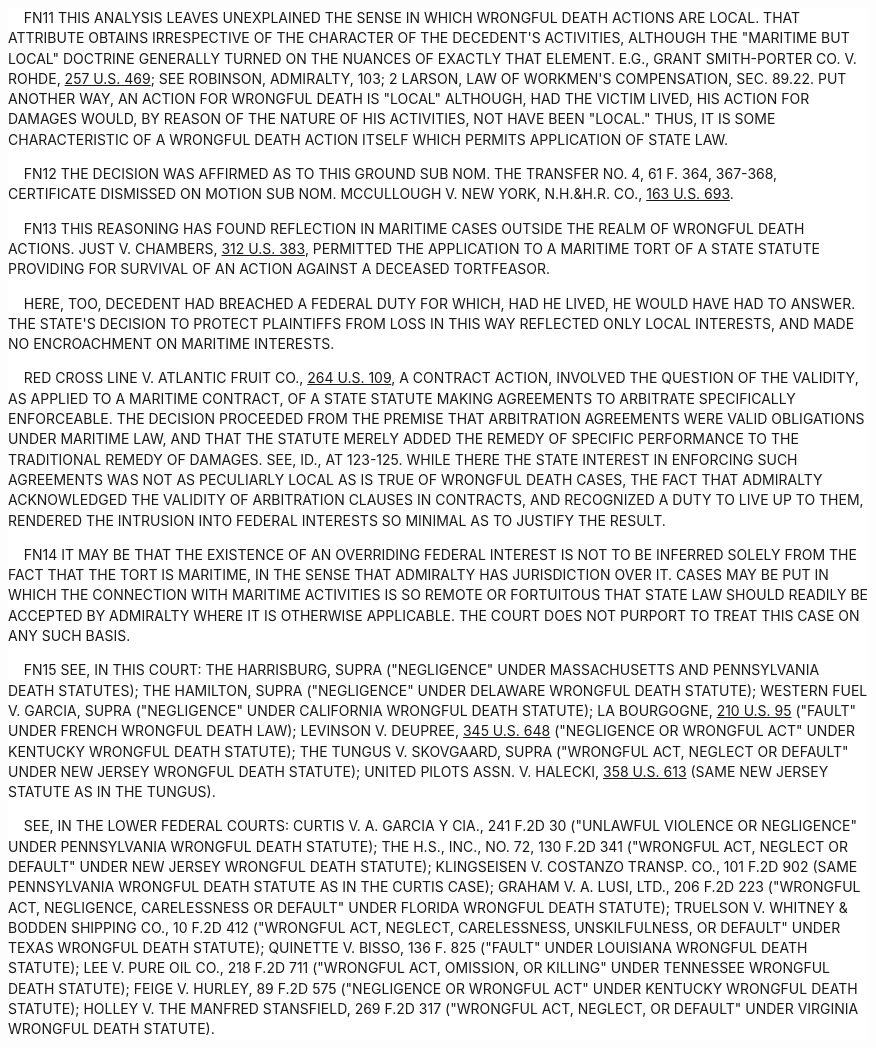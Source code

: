     FN11  THIS ANALYSIS LEAVES UNEXPLAINED THE SENSE IN WHICH WRONGFUL DEATH ACTIONS ARE LOCAL.  THAT ATTRIBUTE OBTAINS IRRESPECTIVE OF THE CHARACTER OF THE DECEDENT'S ACTIVITIES, ALTHOUGH THE "MARITIME BUT LOCAL" DOCTRINE GENERALLY TURNED ON THE NUANCES OF EXACTLY THAT ELEMENT.  E.G., GRANT SMITH-PORTER CO. V. ROHDE, [257 U.S. 469][/us/courts/scotus/usReporter/257/469]; SEE ROBINSON, ADMIRALTY, 103; 2 LARSON, LAW OF WORKMEN'S COMPENSATION, SEC. 89.22.  PUT ANOTHER WAY, AN ACTION FOR WRONGFUL DEATH IS "LOCAL" ALTHOUGH, HAD THE VICTIM LIVED, HIS ACTION FOR DAMAGES WOULD, BY REASON OF THE NATURE OF HIS ACTIVITIES, NOT HAVE BEEN "LOCAL."  THUS, IT IS SOME CHARACTERISTIC OF A WRONGFUL DEATH ACTION ITSELF WHICH PERMITS APPLICATION OF STATE LAW.

    FN12  THE DECISION WAS AFFIRMED AS TO THIS GROUND SUB NOM.  THE TRANSFER NO. 4, 61 F. 364, 367-368, CERTIFICATE DISMISSED ON MOTION SUB NOM. MCCULLOUGH V. NEW YORK, N.H.&H.R. CO., [163 U.S. 693][/us/courts/scotus/usReporter/163/693].

    FN13  THIS REASONING HAS FOUND REFLECTION IN MARITIME CASES OUTSIDE THE REALM OF WRONGFUL DEATH ACTIONS.  JUST V. CHAMBERS, [312 U.S. 383][/us/courts/scotus/usReporter/312/383], PERMITTED THE APPLICATION TO A MARITIME TORT OF A STATE STATUTE PROVIDING FOR SURVIVAL OF AN ACTION AGAINST A DECEASED TORTFEASOR.

    HERE, TOO, DECEDENT HAD BREACHED A FEDERAL DUTY FOR WHICH, HAD HE LIVED, HE WOULD HAVE HAD TO ANSWER.  THE STATE'S DECISION TO PROTECT PLAINTIFFS FROM LOSS IN THIS WAY REFLECTED ONLY LOCAL INTERESTS, AND MADE NO ENCROACHMENT ON MARITIME INTERESTS.

    RED CROSS LINE V. ATLANTIC FRUIT CO., [264 U.S. 109][/us/courts/scotus/usReporter/264/109], A CONTRACT ACTION, INVOLVED THE QUESTION OF THE VALIDITY, AS APPLIED TO A MARITIME CONTRACT, OF A STATE STATUTE MAKING AGREEMENTS TO ARBITRATE SPECIFICALLY ENFORCEABLE.  THE DECISION PROCEEDED FROM THE PREMISE THAT ARBITRATION AGREEMENTS WERE VALID OBLIGATIONS UNDER MARITIME LAW, AND THAT THE STATUTE MERELY ADDED THE REMEDY OF SPECIFIC PERFORMANCE TO THE TRADITIONAL REMEDY OF DAMAGES.  SEE, ID., AT 123-125.  WHILE THERE THE STATE INTEREST IN ENFORCING SUCH AGREEMENTS WAS NOT AS PECULIARLY LOCAL AS IS TRUE OF WRONGFUL DEATH CASES, THE FACT THAT ADMIRALTY ACKNOWLEDGED THE VALIDITY OF ARBITRATION CLAUSES IN CONTRACTS, AND RECOGNIZED A DUTY TO LIVE UP TO THEM, RENDERED THE INTRUSION INTO FEDERAL INTERESTS SO MINIMAL AS TO JUSTIFY THE RESULT.

    FN14  IT MAY BE THAT THE EXISTENCE OF AN OVERRIDING FEDERAL INTEREST IS NOT TO BE INFERRED SOLELY FROM THE FACT THAT THE TORT IS MARITIME, IN THE SENSE THAT ADMIRALTY HAS JURISDICTION OVER IT. CASES MAY BE PUT IN WHICH THE CONNECTION WITH MARITIME ACTIVITIES IS SO REMOTE OR FORTUITOUS THAT STATE LAW SHOULD READILY BE ACCEPTED BY ADMIRALTY WHERE IT IS OTHERWISE APPLICABLE.  THE COURT DOES NOT PURPORT TO TREAT THIS CASE ON ANY SUCH BASIS.

    FN15  SEE, IN THIS COURT:  THE HARRISBURG, SUPRA ("NEGLIGENCE" UNDER MASSACHUSETTS AND PENNSYLVANIA DEATH STATUTES); THE HAMILTON, SUPRA ("NEGLIGENCE" UNDER DELAWARE WRONGFUL DEATH STATUTE); WESTERN FUEL V. GARCIA, SUPRA ("NEGLIGENCE" UNDER CALIFORNIA WRONGFUL DEATH STATUTE); LA BOURGOGNE, [210 U.S. 95][/us/courts/scotus/usReporter/210/95] ("FAULT" UNDER FRENCH WRONGFUL DEATH LAW); LEVINSON V. DEUPREE, [345 U.S. 648][/us/courts/scotus/usReporter/345/648] ("NEGLIGENCE OR WRONGFUL ACT" UNDER KENTUCKY WRONGFUL DEATH STATUTE); THE TUNGUS V. SKOVGAARD, SUPRA ("WRONGFUL ACT, NEGLECT OR DEFAULT" UNDER NEW JERSEY WRONGFUL DEATH STATUTE); UNITED PILOTS ASSN. V. HALECKI, [358 U.S. 613][/us/courts/scotus/usReporter/358/613] (SAME NEW JERSEY STATUTE AS IN THE TUNGUS).

    SEE, IN THE LOWER FEDERAL COURTS:  CURTIS V. A. GARCIA Y CIA., 241 F.2D 30 ("UNLAWFUL VIOLENCE OR NEGLIGENCE" UNDER PENNSYLVANIA WRONGFUL DEATH STATUTE); THE H.S., INC., NO. 72, 130 F.2D 341 ("WRONGFUL ACT, NEGLECT OR DEFAULT" UNDER NEW JERSEY WRONGFUL DEATH STATUTE); KLINGSEISEN V. COSTANZO TRANSP.  CO., 101 F.2D 902 (SAME PENNSYLVANIA WRONGFUL DEATH STATUTE AS IN THE CURTIS CASE); GRAHAM V. A. LUSI, LTD., 206 F.2D 223 ("WRONGFUL ACT, NEGLIGENCE, CARELESSNESS OR DEFAULT" UNDER FLORIDA WRONGFUL DEATH STATUTE); TRUELSON V. WHITNEY & BODDEN SHIPPING CO., 10 F.2D 412 ("WRONGFUL ACT, NEGLECT, CARELESSNESS, UNSKILFULNESS, OR DEFAULT" UNDER TEXAS WRONGFUL DEATH STATUTE); QUINETTE V. BISSO, 136 F. 825 ("FAULT" UNDER LOUISIANA WRONGFUL DEATH STATUTE); LEE V. PURE OIL CO., 218 F.2D 711 ("WRONGFUL ACT, OMISSION, OR KILLING" UNDER TENNESSEE WRONGFUL DEATH STATUTE); FEIGE V. HURLEY, 89 F.2D 575 ("NEGLIGENCE OR WRONGFUL ACT" UNDER KENTUCKY WRONGFUL DEATH STATUTE); HOLLEY V. THE MANFRED STANSFIELD, 269 F.2D 317 ("WRONGFUL ACT, NEGLECT, OR DEFAULT" UNDER VIRGINIA WRONGFUL DEATH STATUTE).


[/us/courts/scotus/usReporter/361/314]: https://publicdocs.github.io/go/links?ns=uslm-x&ref=%2Fus%2Fcourts%2Fscotus%2FusReporter%2F361%2F314
[/us/courts/scotus/usReporter/358/588]: https://publicdocs.github.io/go/links?ns=uslm-x&ref=%2Fus%2Fcourts%2Fscotus%2FusReporter%2F358%2F588
[/us/courts/scotus/usReporter/359/923]: https://publicdocs.github.io/go/links?ns=uslm-x&ref=%2Fus%2Fcourts%2Fscotus%2FusReporter%2F359%2F923
[/us/usc/t28/s1346]: https://publicdocs.github.io/go/links?ns=uslm&ref=%2Fus%2Fusc%2Ft28%2Fs1346
[/us/courts/scotus/usReporter/358/625]: https://publicdocs.github.io/go/links?ns=uslm-x&ref=%2Fus%2Fcourts%2Fscotus%2FusReporter%2F358%2F625
[/us/courts/scotus/usReporter/247/372]: https://publicdocs.github.io/go/links?ns=uslm-x&ref=%2Fus%2Fcourts%2Fscotus%2FusReporter%2F247%2F372
[/us/courts/scotus/usReporter/259/255]: https://publicdocs.github.io/go/links?ns=uslm-x&ref=%2Fus%2Fcourts%2Fscotus%2FusReporter%2F259%2F255
[/us/courts/scotus/usReporter/119/199]: https://publicdocs.github.io/go/links?ns=uslm-x&ref=%2Fus%2Fcourts%2Fscotus%2FusReporter%2F119%2F199
[/us/courts/scotus/usReporter/257/233]: https://publicdocs.github.io/go/links?ns=uslm-x&ref=%2Fus%2Fcourts%2Fscotus%2FusReporter%2F257%2F233
[/us/courts/scotus/usReporter/207/398]: https://publicdocs.github.io/go/links?ns=uslm-x&ref=%2Fus%2Fcourts%2Fscotus%2FusReporter%2F207%2F398
[/us/courts/scotus/usReporter/210/95]: https://publicdocs.github.io/go/links?ns=uslm-x&ref=%2Fus%2Fcourts%2Fscotus%2FusReporter%2F210%2F95
[/us/courts/scotus/usReporter/345/648]: https://publicdocs.github.io/go/links?ns=uslm-x&ref=%2Fus%2Fcourts%2Fscotus%2FusReporter%2F345%2F648
[/us/courts/scotus/usReporter/358/588]: https://publicdocs.github.io/go/links?ns=uslm-x&ref=%2Fus%2Fcourts%2Fscotus%2FusReporter%2F358%2F588
[/us/courts/scotus/usReporter/358/613]: https://publicdocs.github.io/go/links?ns=uslm-x&ref=%2Fus%2Fcourts%2Fscotus%2FusReporter%2F358%2F613
[/us/courts/scotus/usReporter/345/648]: https://publicdocs.github.io/go/links?ns=uslm-x&ref=%2Fus%2Fcourts%2Fscotus%2FusReporter%2F345%2F648
[/us/courts/scotus/usReporter/358/613]: https://publicdocs.github.io/go/links?ns=uslm-x&ref=%2Fus%2Fcourts%2Fscotus%2FusReporter%2F358%2F613
[/us/courts/scotus/usReporter/317/239]: https://publicdocs.github.io/go/links?ns=uslm-x&ref=%2Fus%2Fcourts%2Fscotus%2FusReporter%2F317%2F239
[/us/courts/scotus/usReporter/358/588]: https://publicdocs.github.io/go/links?ns=uslm-x&ref=%2Fus%2Fcourts%2Fscotus%2FusReporter%2F358%2F588
[/us/courts/scotus/usReporter/244/205]: https://publicdocs.github.io/go/links?ns=uslm-x&ref=%2Fus%2Fcourts%2Fscotus%2FusReporter%2F244%2F205
[/us/courts/scotus/usReporter/332/155]: https://publicdocs.github.io/go/links?ns=uslm-x&ref=%2Fus%2Fcourts%2Fscotus%2FusReporter%2F332%2F155
[/us/usc/t28/s2674]: https://publicdocs.github.io/go/links?ns=uslm&ref=%2Fus%2Fusc%2Ft28%2Fs2674
[/us/stat/41/537]: https://publicdocs.github.io/go/links?ns=uslm&ref=%2Fus%2Fstat%2F41%2F537
[/us/usc/t46/s761]: https://publicdocs.github.io/go/links?ns=uslm&ref=%2Fus%2Fusc%2Ft46%2Fs761
[/us/stat/41/1007]: https://publicdocs.github.io/go/links?ns=uslm&ref=%2Fus%2Fstat%2F41%2F1007
[/us/usc/t46/s688]: https://publicdocs.github.io/go/links?ns=uslm&ref=%2Fus%2Fusc%2Ft46%2Fs688
[/us/stat/44/1424]: https://publicdocs.github.io/go/links?ns=uslm&ref=%2Fus%2Fstat%2F44%2F1424
[/us/usc/t33/s901]: https://publicdocs.github.io/go/links?ns=uslm&ref=%2Fus%2Fusc%2Ft33%2Fs901
[/us/courts/scotus/usReporter/358/588]: https://publicdocs.github.io/go/links?ns=uslm-x&ref=%2Fus%2Fcourts%2Fscotus%2FusReporter%2F358%2F588
[/us/courts/scotus/usReporter/207/398]: https://publicdocs.github.io/go/links?ns=uslm-x&ref=%2Fus%2Fcourts%2Fscotus%2FusReporter%2F207%2F398
[/us/courts/scotus/usReporter/119/199]: https://publicdocs.github.io/go/links?ns=uslm-x&ref=%2Fus%2Fcourts%2Fscotus%2FusReporter%2F119%2F199
[/us/courts/scotus/usReporter/358/588]: https://publicdocs.github.io/go/links?ns=uslm-x&ref=%2Fus%2Fcourts%2Fscotus%2FusReporter%2F358%2F588
[/us/courts/scotus/usReporter/358/625]: https://publicdocs.github.io/go/links?ns=uslm-x&ref=%2Fus%2Fcourts%2Fscotus%2FusReporter%2F358%2F625
[/us/courts/scotus/usReporter/247/372]: https://publicdocs.github.io/go/links?ns=uslm-x&ref=%2Fus%2Fcourts%2Fscotus%2FusReporter%2F247%2F372
[/us/stat/1/77]: https://publicdocs.github.io/go/links?ns=uslm&ref=%2Fus%2Fstat%2F1%2F77
[/us/stat/38/1185]: https://publicdocs.github.io/go/links?ns=uslm&ref=%2Fus%2Fstat%2F38%2F1185
[/us/courts/scotus/usReporter/259/255]: https://publicdocs.github.io/go/links?ns=uslm-x&ref=%2Fus%2Fcourts%2Fscotus%2FusReporter%2F259%2F255
[/us/courts/scotus/usReporter/266/449]: https://publicdocs.github.io/go/links?ns=uslm-x&ref=%2Fus%2Fcourts%2Fscotus%2FusReporter%2F266%2F449
[/us/courts/scotus/usReporter/234/52]: https://publicdocs.github.io/go/links?ns=uslm-x&ref=%2Fus%2Fcourts%2Fscotus%2FusReporter%2F234%2F52
[/us/usc/t46/s688]: https://publicdocs.github.io/go/links?ns=uslm&ref=%2Fus%2Fusc%2Ft46%2Fs688
[/us/courts/scotus/usReporter/317/239]: https://publicdocs.github.io/go/links?ns=uslm-x&ref=%2Fus%2Fcourts%2Fscotus%2FusReporter%2F317%2F239
[/us/courts/scotus/usReporter/346/406]: https://publicdocs.github.io/go/links?ns=uslm-x&ref=%2Fus%2Fcourts%2Fscotus%2FusReporter%2F346%2F406
[/us/courts/scotus/usReporter/358/625]: https://publicdocs.github.io/go/links?ns=uslm-x&ref=%2Fus%2Fcourts%2Fscotus%2FusReporter%2F358%2F625
[/us/courts/scotus/usReporter/259/255]: https://publicdocs.github.io/go/links?ns=uslm-x&ref=%2Fus%2Fcourts%2Fscotus%2FusReporter%2F259%2F255
[/us/courts/scotus/usReporter/346/406]: https://publicdocs.github.io/go/links?ns=uslm-x&ref=%2Fus%2Fcourts%2Fscotus%2FusReporter%2F346%2F406
[/us/courts/scotus/usReporter/257/233]: https://publicdocs.github.io/go/links?ns=uslm-x&ref=%2Fus%2Fcourts%2Fscotus%2FusReporter%2F257%2F233
[/us/courts/scotus/usReporter/146/657]: https://publicdocs.github.io/go/links?ns=uslm-x&ref=%2Fus%2Fcourts%2Fscotus%2FusReporter%2F146%2F657
[/us/courts/scotus/usReporter/345/648]: https://publicdocs.github.io/go/links?ns=uslm-x&ref=%2Fus%2Fcourts%2Fscotus%2FusReporter%2F345%2F648
[/us/courts/scotus/usReporter/358/613]: https://publicdocs.github.io/go/links?ns=uslm-x&ref=%2Fus%2Fcourts%2Fscotus%2FusReporter%2F358%2F613
[/us/usc/t28/s1346]: https://publicdocs.github.io/go/links?ns=uslm&ref=%2Fus%2Fusc%2Ft28%2Fs1346
[/us/courts/scotus/usReporter/244/205]: https://publicdocs.github.io/go/links?ns=uslm-x&ref=%2Fus%2Fcourts%2Fscotus%2FusReporter%2F244%2F205
[/us/courts/scotus/usReporter/189/158]: https://publicdocs.github.io/go/links?ns=uslm-x&ref=%2Fus%2Fcourts%2Fscotus%2FusReporter%2F189%2F158
[/us/courts/scotus/usReporter/305/424]: https://publicdocs.github.io/go/links?ns=uslm-x&ref=%2Fus%2Fcourts%2Fscotus%2FusReporter%2F305%2F424
[/us/courts/scotus/usReporter/298/124]: https://publicdocs.github.io/go/links?ns=uslm-x&ref=%2Fus%2Fcourts%2Fscotus%2FusReporter%2F298%2F124
[/us/courts/scotus/usReporter/298/110]: https://publicdocs.github.io/go/links?ns=uslm-x&ref=%2Fus%2Fcourts%2Fscotus%2FusReporter%2F298%2F110
[/us/courts/scotus/usReporter/137/1]: https://publicdocs.github.io/go/links?ns=uslm-x&ref=%2Fus%2Fcourts%2Fscotus%2FusReporter%2F137%2F1
[/us/courts/scotus/usReporter/332/155]: https://publicdocs.github.io/go/links?ns=uslm-x&ref=%2Fus%2Fcourts%2Fscotus%2FusReporter%2F332%2F155
[/us/courts/scotus/usReporter/346/406]: https://publicdocs.github.io/go/links?ns=uslm-x&ref=%2Fus%2Fcourts%2Fscotus%2FusReporter%2F346%2F406
[/us/courts/scotus/usReporter/93/99]: https://publicdocs.github.io/go/links?ns=uslm-x&ref=%2Fus%2Fcourts%2Fscotus%2FusReporter%2F93%2F99
[/us/courts/scotus/usReporter/210/95]: https://publicdocs.github.io/go/links?ns=uslm-x&ref=%2Fus%2Fcourts%2Fscotus%2FusReporter%2F210%2F95
[/us/courts/scotus/usReporter/257/233]: https://publicdocs.github.io/go/links?ns=uslm-x&ref=%2Fus%2Fcourts%2Fscotus%2FusReporter%2F257%2F233
[/us/courts/scotus/usReporter/261/479]: https://publicdocs.github.io/go/links?ns=uslm-x&ref=%2Fus%2Fcourts%2Fscotus%2FusReporter%2F261%2F479
[/us/courts/scotus/usReporter/285/502]: https://publicdocs.github.io/go/links?ns=uslm-x&ref=%2Fus%2Fcourts%2Fscotus%2FusReporter%2F285%2F502
[/us/courts/scotus/usReporter/257/469]: https://publicdocs.github.io/go/links?ns=uslm-x&ref=%2Fus%2Fcourts%2Fscotus%2FusReporter%2F257%2F469
[/us/courts/scotus/usReporter/163/693]: https://publicdocs.github.io/go/links?ns=uslm-x&ref=%2Fus%2Fcourts%2Fscotus%2FusReporter%2F163%2F693
[/us/courts/scotus/usReporter/312/383]: https://publicdocs.github.io/go/links?ns=uslm-x&ref=%2Fus%2Fcourts%2Fscotus%2FusReporter%2F312%2F383
[/us/courts/scotus/usReporter/264/109]: https://publicdocs.github.io/go/links?ns=uslm-x&ref=%2Fus%2Fcourts%2Fscotus%2FusReporter%2F264%2F109
[/us/courts/scotus/usReporter/210/95]: https://publicdocs.github.io/go/links?ns=uslm-x&ref=%2Fus%2Fcourts%2Fscotus%2FusReporter%2F210%2F95
[/us/courts/scotus/usReporter/345/648]: https://publicdocs.github.io/go/links?ns=uslm-x&ref=%2Fus%2Fcourts%2Fscotus%2FusReporter%2F345%2F648
[/us/courts/scotus/usReporter/358/613]: https://publicdocs.github.io/go/links?ns=uslm-x&ref=%2Fus%2Fcourts%2Fscotus%2FusReporter%2F358%2F613